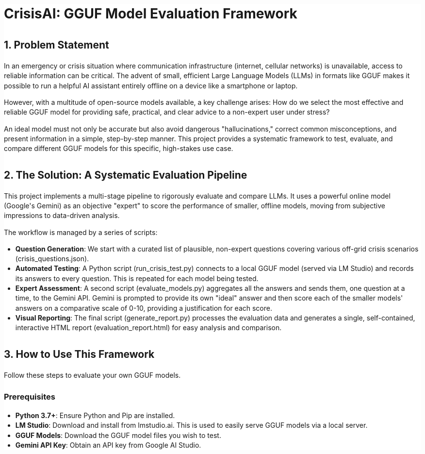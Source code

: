 # CrisisAI: GGUF Model Evaluation Framework

## 1. Problem Statement

In an emergency or crisis situation where communication infrastructure (internet, cellular networks) is unavailable, access to reliable information can be critical. The advent of small, efficient Large Language Models (LLMs) in formats like GGUF makes it possible to run a helpful AI assistant entirely offline on a device like a smartphone or laptop.

However, with a multitude of open-source models available, a key challenge arises: How do we select the most effective and reliable GGUF model for providing safe, practical, and clear advice to a non-expert user under stress?

An ideal model must not only be accurate but also avoid dangerous "hallucinations," correct common misconceptions, and present information in a simple, step-by-step manner. This project provides a systematic framework to test, evaluate, and compare different GGUF models for this specific, high-stakes use case.

## 2. The Solution: A Systematic Evaluation Pipeline

This project implements a multi-stage pipeline to rigorously evaluate and compare LLMs. It uses a powerful online model (Google's Gemini) as an objective "expert" to score the performance of smaller, offline models, moving from subjective impressions to data-driven analysis.

The workflow is managed by a series of scripts:

- **Question Generation**: We start with a curated list of plausible, non-expert questions covering various off-grid crisis scenarios (crisis_questions.json).
- **Automated Testing**: A Python script (run_crisis_test.py) connects to a local GGUF model (served via LM Studio) and records its answers to every question. This is repeated for each model being tested.
- **Expert Assessment**: A second script (evaluate_models.py) aggregates all the answers and sends them, one question at a time, to the Gemini API. Gemini is prompted to provide its own "ideal" answer and then score each of the smaller models' answers on a comparative scale of 0-10, providing a justification for each score.
- **Visual Reporting**: The final script (generate_report.py) processes the evaluation data and generates a single, self-contained, interactive HTML report (evaluation_report.html) for easy analysis and comparison.

## 3. How to Use This Framework

Follow these steps to evaluate your own GGUF models.

### Prerequisites

- **Python 3.7+**: Ensure Python and Pip are installed.
- **LM Studio**: Download and install from lmstudio.ai. This is used to easily serve GGUF models via a local server.
- **GGUF Models**: Download the GGUF model files you wish to test.
- **Gemini API Key**: Obtain an API key from Google AI Studio.
